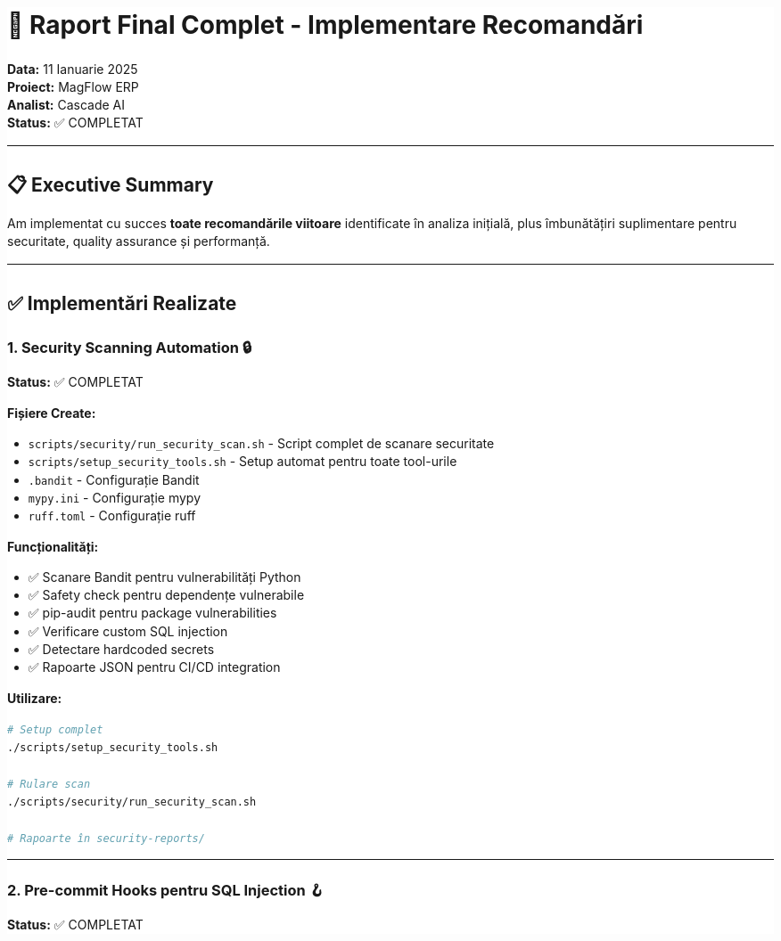 # 🎉 Raport Final Complet - Implementare Recomandări
**Data:** 11 Ianuarie 2025  
**Proiect:** MagFlow ERP  
**Analist:** Cascade AI  
**Status:** ✅ COMPLETAT

---

## 📋 Executive Summary

Am implementat cu succes **toate recomandările viitoare** identificate în analiza inițială, plus îmbunătățiri suplimentare pentru securitate, quality assurance și performanță.

---

## ✅ Implementări Realizate

### 1. **Security Scanning Automation** 🔒
**Status:** ✅ COMPLETAT

**Fișiere Create:**
- `scripts/security/run_security_scan.sh` - Script complet de scanare securitate
- `scripts/setup_security_tools.sh` - Setup automat pentru toate tool-urile
- `.bandit` - Configurație Bandit
- `mypy.ini` - Configurație mypy
- `ruff.toml` - Configurație ruff

**Funcționalități:**
- ✅ Scanare Bandit pentru vulnerabilități Python
- ✅ Safety check pentru dependențe vulnerabile
- ✅ pip-audit pentru package vulnerabilities
- ✅ Verificare custom SQL injection
- ✅ Detectare hardcoded secrets
- ✅ Rapoarte JSON pentru CI/CD integration

**Utilizare:**
```bash
# Setup complet
./scripts/setup_security_tools.sh

# Rulare scan
./scripts/security/run_security_scan.sh

# Rapoarte în security-reports/
```

---

### 2. **Pre-commit Hooks pentru SQL Injection** 🪝
**Status:** ✅ COMPLETAT
